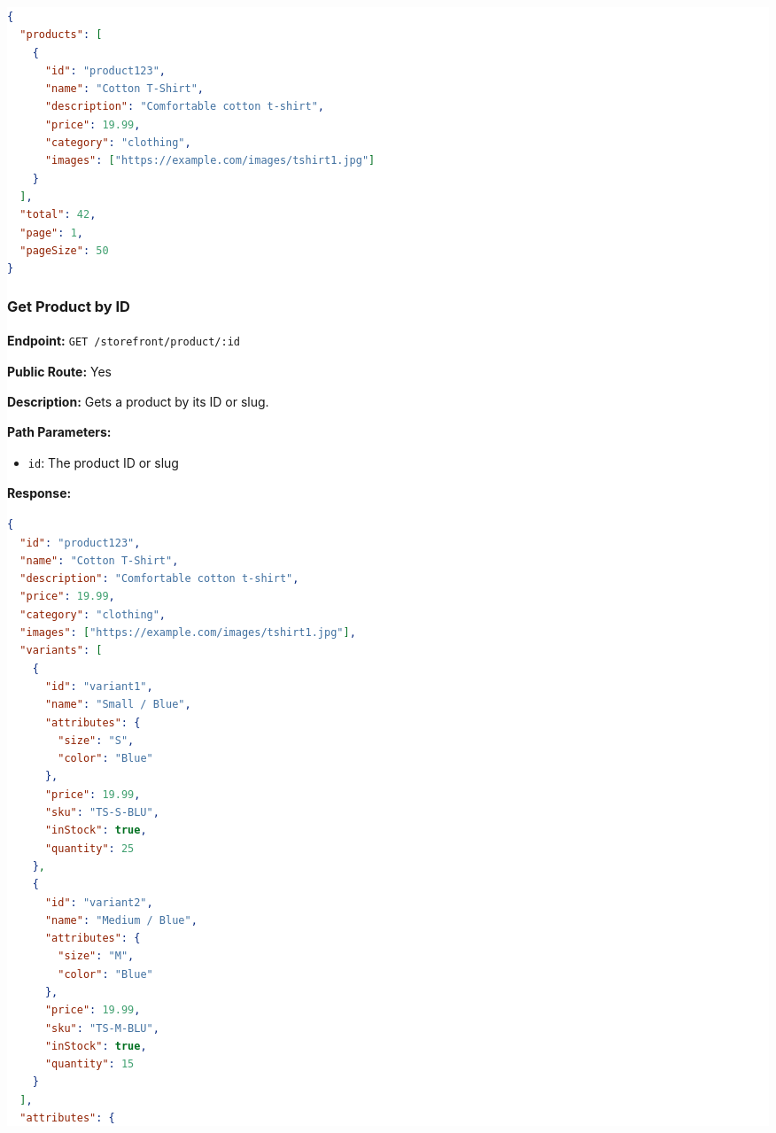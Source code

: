 ```json
{
  "products": [
    {
      "id": "product123",
      "name": "Cotton T-Shirt",
      "description": "Comfortable cotton t-shirt",
      "price": 19.99,
      "category": "clothing",
      "images": ["https://example.com/images/tshirt1.jpg"]
    }
  ],
  "total": 42,
  "page": 1,
  "pageSize": 50
}
```

### Get Product by ID

**Endpoint:** `GET /storefront/product/:id`

**Public Route:** Yes

**Description:** Gets a product by its ID or slug.

**Path Parameters:**

- `id`: The product ID or slug

**Response:**

```json
{
  "id": "product123",
  "name": "Cotton T-Shirt",
  "description": "Comfortable cotton t-shirt",
  "price": 19.99,
  "category": "clothing",
  "images": ["https://example.com/images/tshirt1.jpg"],
  "variants": [
    {
      "id": "variant1",
      "name": "Small / Blue",
      "attributes": {
        "size": "S",
        "color": "Blue"
      },
      "price": 19.99,
      "sku": "TS-S-BLU",
      "inStock": true,
      "quantity": 25
    },
    {
      "id": "variant2",
      "name": "Medium / Blue",
      "attributes": {
        "size": "M",
        "color": "Blue"
      },
      "price": 19.99,
      "sku": "TS-M-BLU",
      "inStock": true,
      "quantity": 15
    }
  ],
  "attributes": {
```